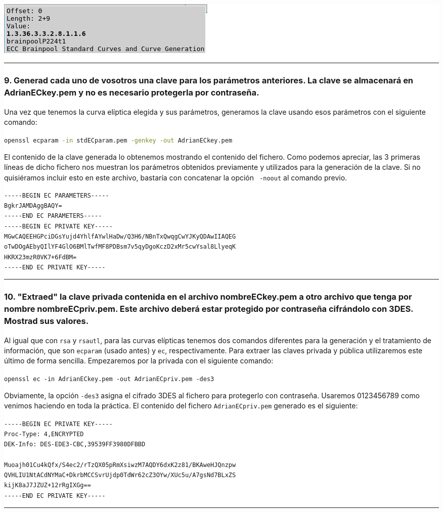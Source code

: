 ![brainpoolP224t1.png](./capturas/brainpoolP224t1.png)

---

### 9. Generad cada uno de vosotros una clave para los parámetros anteriores. La clave se almacenará en AdrianECkey.pem y no es necesario protegerla por contraseña.

Una vez que tenemos la curva elíptica elegida y sus parámetros, generamos la clave usando esos parámetros con el siguiente comando:

```bash
openssl ecparam -in stdECparam.pem -genkey -out AdrianECkey.pem
```

El contenido de la clave generada lo obtenemos mostrando el contenido del fichero. Como podemos apreciar, las 3 primeras líneas de dicho fichero nos muestran los parámetros obtenidos previamente y utilizados para la generación de la clave. Si no quisiéramos incluir esto en este archivo, bastaría con concatenar la opción ` -noout` al comando previo.

```
-----BEGIN EC PARAMETERS-----
BgkrJAMDAggBAQY=
-----END EC PARAMETERS-----
-----BEGIN EC PRIVATE KEY-----
MGwCAQEEHGPciDGsYujd4YhlfAYwlHaDw/Q3H6/NBnTxQwqgCwYJKyQDAwIIAQEG
oTwDOgAEbyQIlYF4GlO6BMlTwfMF8PDBsm7v5qyDgoKczD2xMr5cwYsal8LlyeqK
HKRX23mzR0VK7+6FdBM=
-----END EC PRIVATE KEY-----
```

---

### 10. "Extraed" la clave privada contenida en el archivo nombreECkey.pem a otro archivo que tenga por nombre nombreECpriv.pem. Este archivo deberá estar protegido por contraseña cifrándolo con 3DES. Mostrad sus valores.

Al igual que con `rsa` y `rsautl`, para las curvas elípticas tenemos dos comandos diferentes para la generación y el tratamiento de información, que son `ecparam` (usado antes) y `ec`, respectivamente. Para extraer las claves privada y pública utilizaremos este último de forma sencilla. Empezaremos por la privada con el siguiente comando:

`openssl ec -in AdrianECkey.pem -out AdrianECpriv.pem -des3`

Obviamente, la opción `-des3` asigna el cifrado 3DES al fichero para protegerlo con contraseña. Usaremos 0123456789 como venimos haciendo en toda la práctica. El contenido del fichero `AdrianECpriv.pem` generado es el siguiente:

```
-----BEGIN EC PRIVATE KEY-----
Proc-Type: 4,ENCRYPTED
DEK-Info: DES-EDE3-CBC,39539FF3980DFBBD

Muoajh01Cu4kQfx/S4ec2/rTzQX05pRmXsiwzM7AQDY6dxK2z81/BKAweHJQnzpw
QVHLIU1NtACdNYMaC+DkrbMCCSvrUjdp0TdWr62cZ3OYw/XUc5u/A7gsNd7BLxZS
kijK8aJ7JZUZ+12rRgIXGg==
-----END EC PRIVATE KEY-----
```

---